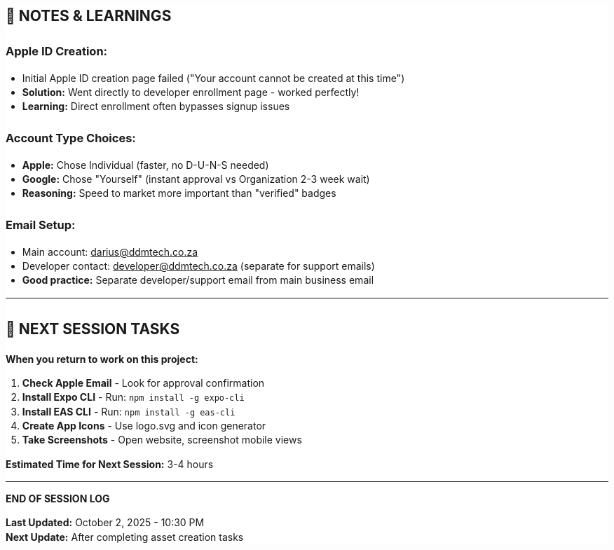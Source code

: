 
## 📝 **NOTES & LEARNINGS**

### **Apple ID Creation:**
- Initial Apple ID creation page failed ("Your account cannot be created at this time")
- **Solution:** Went directly to developer enrollment page - worked perfectly!
- **Learning:** Direct enrollment often bypasses signup issues

### **Account Type Choices:**
- **Apple:** Chose Individual (faster, no D-U-N-S needed)
- **Google:** Chose "Yourself" (instant approval vs Organization 2-3 week wait)
- **Reasoning:** Speed to market more important than "verified" badges

### **Email Setup:**
- Main account: darius@ddmtech.co.za
- Developer contact: developer@ddmtech.co.za (separate for support emails)
- **Good practice:** Separate developer/support email from main business email

---

## 🎯 **NEXT SESSION TASKS**

**When you return to work on this project:**

1. **Check Apple Email** - Look for approval confirmation
2. **Install Expo CLI** - Run: `npm install -g expo-cli`
3. **Install EAS CLI** - Run: `npm install -g eas-cli`
4. **Create App Icons** - Use logo.svg and icon generator
5. **Take Screenshots** - Open website, screenshot mobile views

**Estimated Time for Next Session:** 3-4 hours

---

**END OF SESSION LOG**

**Last Updated:** October 2, 2025 - 10:30 PM  
**Next Update:** After completing asset creation tasks
